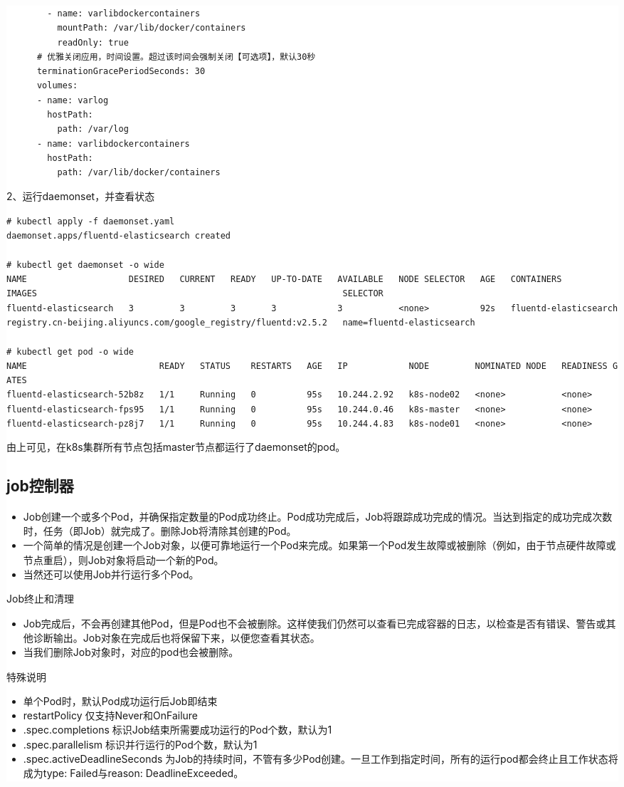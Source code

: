 ```
        - name: varlibdockercontainers
          mountPath: /var/lib/docker/containers
          readOnly: true
      # 优雅关闭应用，时间设置。超过该时间会强制关闭【可选项】，默认30秒
      terminationGracePeriodSeconds: 30
      volumes:
      - name: varlog
        hostPath:
          path: /var/log
      - name: varlibdockercontainers
        hostPath:
          path: /var/lib/docker/containers
```

2、运行daemonset，并查看状态
```
# kubectl apply -f daemonset.yaml 
daemonset.apps/fluentd-elasticsearch created

# kubectl get daemonset -o wide
NAME                    DESIRED   CURRENT   READY   UP-TO-DATE   AVAILABLE   NODE SELECTOR   AGE   CONTAINERS              IMAGES                                                            SELECTOR
fluentd-elasticsearch   3         3         3       3            3           <none>          92s   fluentd-elasticsearch   registry.cn-beijing.aliyuncs.com/google_registry/fluentd:v2.5.2   name=fluentd-elasticsearch

# kubectl get pod -o wide
NAME                          READY   STATUS    RESTARTS   AGE   IP            NODE         NOMINATED NODE   READINESS GATES
fluentd-elasticsearch-52b8z   1/1     Running   0          95s   10.244.2.92   k8s-node02   <none>           <none>
fluentd-elasticsearch-fps95   1/1     Running   0          95s   10.244.0.46   k8s-master   <none>           <none>
fluentd-elasticsearch-pz8j7   1/1     Running   0          95s   10.244.4.83   k8s-node01   <none>           <none>
```
由上可见，在k8s集群所有节点包括master节点都运行了daemonset的pod。



job控制器
---

- Job创建一个或多个Pod，并确保指定数量的Pod成功终止。Pod成功完成后，Job将跟踪成功完成的情况。当达到指定的成功完成次数时，任务（即Job）就完成了。删除Job将清除其创建的Pod。
- 一个简单的情况是创建一个Job对象，以便可靠地运行一个Pod来完成。如果第一个Pod发生故障或被删除（例如，由于节点硬件故障或节点重启），则Job对象将启动一个新的Pod。
- 当然还可以使用Job并行运行多个Pod。

Job终止和清理
- Job完成后，不会再创建其他Pod，但是Pod也不会被删除。这样使我们仍然可以查看已完成容器的日志，以检查是否有错误、警告或其他诊断输出。Job对象在完成后也将保留下来，以便您查看其状态。
- 当我们删除Job对象时，对应的pod也会被删除。

特殊说明
- 单个Pod时，默认Pod成功运行后Job即结束
- restartPolicy 仅支持Never和OnFailure
- .spec.completions 标识Job结束所需要成功运行的Pod个数，默认为1
- .spec.parallelism 标识并行运行的Pod个数，默认为1
- .spec.activeDeadlineSeconds 为Job的持续时间，不管有多少Pod创建。一旦工作到指定时间，所有的运行pod都会终止且工作状态将成为type: Failed与reason: DeadlineExceeded。
